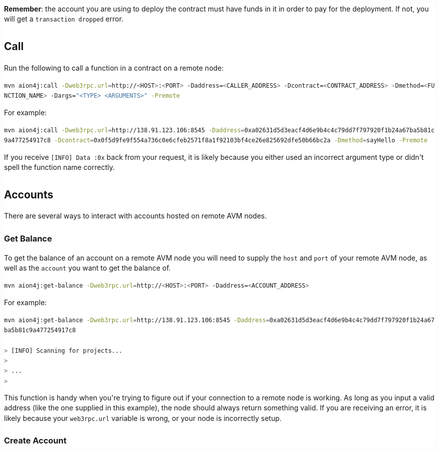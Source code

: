 **Remember**: the account you are using to deploy the contract must have funds in it in order to pay for the deployment. If not, you will get a `transaction dropped` error.

## Call

Run the following to call a function in a contract on a remote node:

```bash
mvn aion4j:call -Dweb3rpc.url=http://<HOST>:<PORT> -Daddress=<CALLER_ADDRESS> -Dcontract=<CONTRACT_ADDRESS> -Dmethod=<FUNCTION_NAME> -Dargs="<TYPE> <ARGUMENTS>" -Premote
```

For example:

```bash
mvn aion4j:call -Dweb3rpc.url=http://138.91.123.106:8545 -Daddress=0xa02631d5d3eacf4d6e9b4c4c79dd7f797920f1b24a67ba5b81c9a477254917c8 -Dcontract=0x0f5d9fe9f554a736c0e6cfeb2571f8a1f92103bf4ce26e825692dfe50b66bc2a -Dmethod=sayHello -Premote
```

If you receive `[INFO] Data :0x` back from your request, it is likely because you either used an incorrect argument type or didn't spell the function name correctly.

## Accounts

There are several ways to interact with accounts hosted on remote AVM nodes.

### Get Balance

To get the balance of an account on a remote AVM node you will need to supply the `host` and `port` of your remote AVM node, as well as the `account` you want to get the balance of.

```bash
mvn aion4j:get-balance -Dweb3rpc.url=http://<HOST>:<PORT> -Daddress=<ACCOUNT_ADDRESS>
```

For example:

```bash
mvn aion4j:get-balance -Dweb3rpc.url=http://138.91.123.106:8545 -Daddress=0xa02631d5d3eacf4d6e9b4c4c79dd7f797920f1b24a67ba5b81c9a477254917c8

> [INFO] Scanning for projects...
>
> ...
>

```

This function is handy when you're trying to figure out if your connection to a remote node is working. As long as you input a valid address (like the one supplied in this example), the node should always return something valid. If you are receiving an error, it is likely because your `web3rpc.url` variable is wrong, or your node is incorrectly setup.

### Create Account
